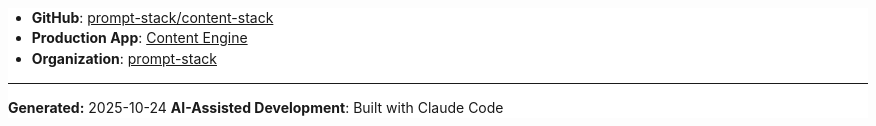 - **GitHub**: [prompt-stack/content-stack](https://github.com/prompt-stack/content-stack)
- **Production App**: [Content Engine](https://github.com/prompt-stack/content-engine)
- **Organization**: [prompt-stack](https://github.com/prompt-stack)

---

**Generated:** 2025-10-24
**AI-Assisted Development**: Built with Claude Code
